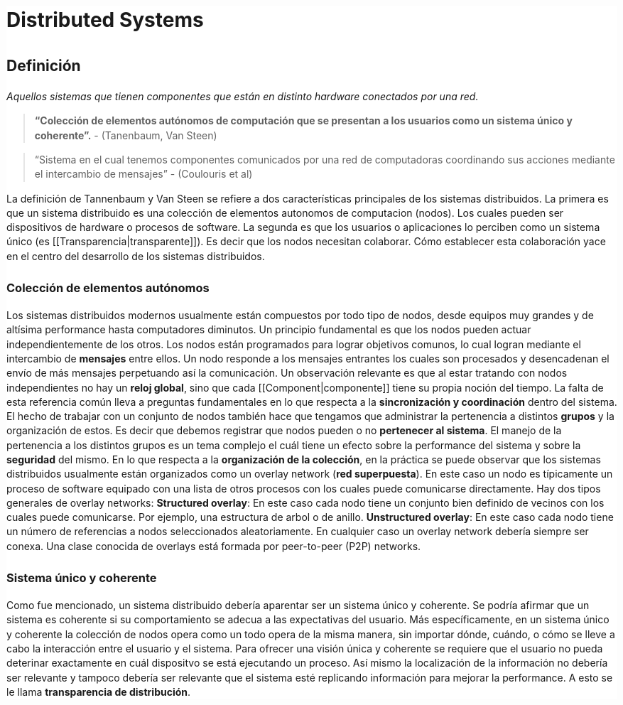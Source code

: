 # Distributed Systems
## Definición
*Aquellos sistemas que tienen componentes que están en distinto hardware conectados por una red.*

>**“Colección de elementos autónomos de computación que se presentan a los usuarios como un sistema único y coherente”.** - (Tanenbaum, Van Steen)

>“Sistema en el cual tenemos componentes comunicados por una red de computadoras coordinando sus acciones mediante el intercambio de mensajes” - (Coulouris et al)

La definición de Tannenbaum y Van Steen se refiere a dos características principales de los sistemas distribuidos. La primera es que un sistema distribuido es una colección de elementos autonomos de computacion (nodos). Los cuales pueden ser dispositivos de hardware o procesos de software. La segunda es que los usuarios o aplicaciones lo perciben como un sistema único (es [[Transparencia|transparente]]). Es decir que los nodos necesitan colaborar. Cómo establecer esta colaboración yace en el centro del desarrollo de los sistemas distribuidos.

### Colección de elementos autónomos
Los sistemas distribuidos modernos usualmente están compuestos por todo tipo de nodos, desde equipos muy grandes y de altísima performance hasta computadores diminutos. Un principio fundamental es que los nodos pueden actuar independientemente de los otros. Los nodos están programados para lograr objetivos comunos, lo cual logran mediante el intercambio de **mensajes** entre ellos. Un nodo responde a los mensajes entrantes los cuales son procesados y desencadenan el envío de más mensajes perpetuando así la comunicación.
Un observación relevante es que al estar tratando con nodos independientes no hay un **reloj global**, sino que cada [[Component|componente]] tiene su propia noción del tiempo. La falta de esta referencia común lleva a preguntas fundamentales en lo que respecta a la **sincronización y coordinación** dentro del sistema.
El hecho de trabajar con un conjunto de nodos también hace que tengamos que administrar la pertenencia a distintos **grupos** y la organización de estos. Es decir que debemos registrar que nodos pueden o no **pertenecer al sistema**. El manejo de la pertenencia a los distintos grupos es un tema complejo el cuál tiene un efecto sobre la performance del sistema y sobre la **seguridad** del mismo.
En lo que respecta a la **organización de la colección**, en la práctica se puede observar que los sistemas distribuidos usualmente están organizados como un overlay network (**red superpuesta**). En este caso un nodo es típicamente un proceso de software equipado con una lista de otros procesos con los cuales puede comunicarse directamente. Hay dos tipos generales de overlay networks:
**Structured overlay**: En este caso cada nodo tiene un conjunto bien definido de vecinos con los cuales puede comunicarse. Por ejemplo, una estructura de arbol o de anillo.
**Unstructured overlay**: En este caso cada nodo tiene un número de referencias a nodos seleccionados aleatoriamente.
En cualquier caso un overlay network debería siempre ser conexa. Una clase conocida de overlays está formada por peer-to-peer (P2P) networks.

### Sistema único y coherente
Como fue mencionado, un sistema distribuido debería aparentar ser un sistema único y coherente. Se podría afirmar que un sistema es coherente si su comportamiento se adecua a las expectativas del usuario. Más específicamente, en un sistema único y coherente la colección de nodos opera como un todo opera de la misma manera, sin importar dónde, cuándo, o cómo se lleve a cabo la interacción entre el usuario y el sistema.
Para ofrecer una visión única y coherente se requiere que el usuario no pueda deterinar exactamente en cuál dispositvo se está ejecutando un proceso. Así mismo la localización de la información no debería ser relevante y tampoco debería ser relevante que el sistema esté replicando información para mejorar la performance. A esto se le llama **transparencia de distribución**.
